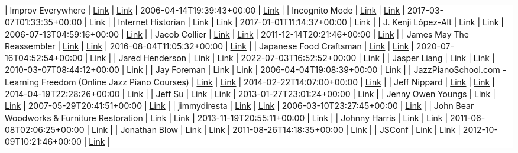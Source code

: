 | Improv Everywhere                                                  | [Link](https://www.youtube.com/channel/UCTrtA2LyW7gie0o8hY4efXw) | [Link](https://www.youtube.com/feeds/videos.xml?channel_id=UCTrtA2LyW7gie0o8hY4efXw) | 2006-04-14T19:39:43+00:00 | [Link](https://www.youtube.com/shorts/_8Ol6vV8tg8)  |
| Incognito Mode                                                     | [Link](https://www.youtube.com/channel/UC8Q7XEy86Q7T-3kNpNjYgwA) | [Link](https://www.youtube.com/feeds/videos.xml?channel_id=UC8Q7XEy86Q7T-3kNpNjYgwA) | 2017-03-07T01:33:35+00:00 | [Link](https://www.youtube.com/watch?v=Ytkmeq9yJd0) |
| Internet Historian                                                 | [Link](https://www.youtube.com/channel/UCR1D15p_vdP3HkrH8wgjQRw) | [Link](https://www.youtube.com/feeds/videos.xml?channel_id=UCR1D15p_vdP3HkrH8wgjQRw) | 2017-01-01T11:14:37+00:00 | [Link](https://www.youtube.com/watch?v=WReusTs0Vbo) |
| J. Kenji López-Alt                                                 | [Link](https://www.youtube.com/channel/UCqqJQ_cXSat0KIAVfIfKkVA) | [Link](https://www.youtube.com/feeds/videos.xml?channel_id=UCqqJQ_cXSat0KIAVfIfKkVA) | 2006-07-13T04:59:16+00:00 | [Link](https://www.youtube.com/watch?v=7Me9AbpaPC0) |
| Jacob Collier                                                      | [Link](https://www.youtube.com/channel/UCtmY49Zn4l0RMJnTWfV7Wsg) | [Link](https://www.youtube.com/feeds/videos.xml?channel_id=UCtmY49Zn4l0RMJnTWfV7Wsg) | 2011-12-14T20:21:46+00:00 | [Link](https://www.youtube.com/shorts/cH6T1eazIaY)  |
| James May The Reassembler                                          | [Link](https://www.youtube.com/channel/UCuh7fLkPCszJ3AQOHNccGow) | [Link](https://www.youtube.com/feeds/videos.xml?channel_id=UCuh7fLkPCszJ3AQOHNccGow) | 2016-08-04T11:05:32+00:00 | [Link](N/A)                                         |
| Japanese Food Craftsman                                            | [Link](https://www.youtube.com/channel/UCdfhVbZsOMwRn4A0LO5k0ww) | [Link](https://www.youtube.com/feeds/videos.xml?channel_id=UCdfhVbZsOMwRn4A0LO5k0ww) | 2020-07-16T04:52:54+00:00 | [Link](https://www.youtube.com/shorts/JNTACZCInwE)  |
| Jared Henderson                                                    | [Link](https://www.youtube.com/channel/UC2Kyj04yISmHr1V-UlJz4eg) | [Link](https://www.youtube.com/feeds/videos.xml?channel_id=UC2Kyj04yISmHr1V-UlJz4eg) | 2022-07-03T16:52:52+00:00 | [Link](https://www.youtube.com/watch?v=xTiBF2Hq40I) |
| Jasper Liang                                                       | [Link](https://www.youtube.com/channel/UCkoUNXTfO5NolvqVhNmKZ5Q) | [Link](https://www.youtube.com/feeds/videos.xml?channel_id=UCkoUNXTfO5NolvqVhNmKZ5Q) | 2010-03-07T08:44:12+00:00 | [Link](https://www.youtube.com/watch?v=EDGWW1UhzS0) |
| Jay Foreman                                                        | [Link](https://www.youtube.com/channel/UCbbQalJ4OaC0oQ0AqRaOJ9g) | [Link](https://www.youtube.com/feeds/videos.xml?channel_id=UCbbQalJ4OaC0oQ0AqRaOJ9g) | 2006-04-04T19:08:39+00:00 | [Link](https://www.youtube.com/shorts/jI87uB_G6As)  |
| JazzPianoSchool.com - Learning Freedom (Online Jazz Piano Courses) | [Link](https://www.youtube.com/channel/UCOozVjkiHzOm_jCvKKHyUow) | [Link](https://www.youtube.com/feeds/videos.xml?channel_id=UCOozVjkiHzOm_jCvKKHyUow) | 2014-02-22T14:07:00+00:00 | [Link](https://www.youtube.com/watch?v=759cJPDJk_A) |
| Jeff Nippard                                                       | [Link](https://www.youtube.com/channel/UC68TLK0mAEzUyHx5x5k-S1Q) | [Link](https://www.youtube.com/feeds/videos.xml?channel_id=UC68TLK0mAEzUyHx5x5k-S1Q) | 2014-04-19T22:28:26+00:00 | [Link](https://www.youtube.com/shorts/UUZy6-_NWjo)  |
| Jeff Su                                                            | [Link](https://www.youtube.com/channel/UCwAnu01qlnVg1Ai2AbtTMaA) | [Link](https://www.youtube.com/feeds/videos.xml?channel_id=UCwAnu01qlnVg1Ai2AbtTMaA) | 2013-01-27T23:01:24+00:00 | [Link](https://www.youtube.com/watch?v=31cp_OXKzkI) |
| Jenny Owen Youngs                                                  | [Link](https://www.youtube.com/channel/UC8Ss_txxf1wsUU-bOT77zVg) | [Link](https://www.youtube.com/feeds/videos.xml?channel_id=UC8Ss_txxf1wsUU-bOT77zVg) | 2007-05-29T20:41:51+00:00 | [Link](https://www.youtube.com/shorts/gvL_YfMhELQ)  |
| jimmydiresta                                                       | [Link](https://www.youtube.com/channel/UCiEk4xHBbz0hZNIBBpowdYQ) | [Link](https://www.youtube.com/feeds/videos.xml?channel_id=UCiEk4xHBbz0hZNIBBpowdYQ) | 2006-03-10T23:27:45+00:00 | [Link](https://www.youtube.com/watch?v=8Y3Y-ADwmpM) |
| John Bear Woodworks & Furniture Restoration                        | [Link](https://www.youtube.com/channel/UCv6NHEIRL_pqjlocjh6rebg) | [Link](https://www.youtube.com/feeds/videos.xml?channel_id=UCv6NHEIRL_pqjlocjh6rebg) | 2013-11-19T20:55:11+00:00 | [Link](https://www.youtube.com/watch?v=-e20ylzq6zg) |
| Johnny Harris                                                      | [Link](https://www.youtube.com/channel/UCmGSJVG3mCRXVOP4yZrU1Dw) | [Link](https://www.youtube.com/feeds/videos.xml?channel_id=UCmGSJVG3mCRXVOP4yZrU1Dw) | 2011-06-08T02:06:25+00:00 | [Link](https://www.youtube.com/watch?v=WcHWQnoE95w) |
| Jonathan Blow                                                      | [Link](https://www.youtube.com/channel/UCCuoqzrsHlwv1YyPKLuMDUQ) | [Link](https://www.youtube.com/feeds/videos.xml?channel_id=UCCuoqzrsHlwv1YyPKLuMDUQ) | 2011-08-26T14:18:35+00:00 | [Link](https://www.youtube.com/watch?v=bVYnxm5jncQ) |
| JSConf                                                             | [Link](https://www.youtube.com/channel/UCzoVCacndDCfGDf41P-z0iA) | [Link](https://www.youtube.com/feeds/videos.xml?channel_id=UCzoVCacndDCfGDf41P-z0iA) | 2012-10-09T10:21:46+00:00 | [Link](https://www.youtube.com/watch?v=bKVfFN7QX8Y) |